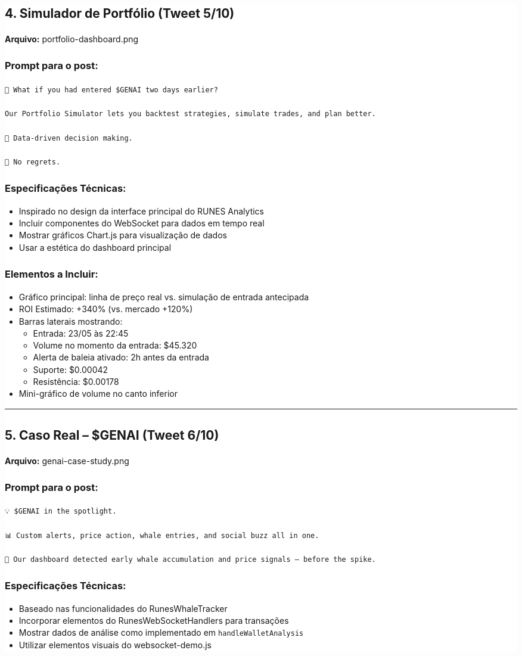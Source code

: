 ## 4. Simulador de Portfólio (Tweet 5/10)
**Arquivo:** portfolio-dashboard.png

### Prompt para o post:
```
🎯 What if you had entered $GENAI two days earlier?

Our Portfolio Simulator lets you backtest strategies, simulate trades, and plan better.

🧪 Data-driven decision making.

🔁 No regrets.
```

### Especificações Técnicas:
- Inspirado no design da interface principal do RUNES Analytics
- Incluir componentes do WebSocket para dados em tempo real
- Mostrar gráficos Chart.js para visualização de dados
- Usar a estética do dashboard principal

### Elementos a Incluir:
- Gráfico principal: linha de preço real vs. simulação de entrada antecipada
- ROI Estimado: +340% (vs. mercado +120%)
- Barras laterais mostrando:
  - Entrada: 23/05 às 22:45
  - Volume no momento da entrada: $45.320
  - Alerta de baleia ativado: 2h antes da entrada
  - Suporte: $0.00042
  - Resistência: $0.00178
- Mini-gráfico de volume no canto inferior

---

## 5. Caso Real – $GENAI (Tweet 6/10)
**Arquivo:** genai-case-study.png

### Prompt para o post:
```
💡 $GENAI in the spotlight.

📊 Custom alerts, price action, whale entries, and social buzz all in one.

🚀 Our dashboard detected early whale accumulation and price signals — before the spike.
```

### Especificações Técnicas:
- Baseado nas funcionalidades do RunesWhaleTracker
- Incorporar elementos do RunesWebSocketHandlers para transações
- Mostrar dados de análise como implementado em `handleWalletAnalysis`
- Utilizar elementos visuais do websocket-demo.js
